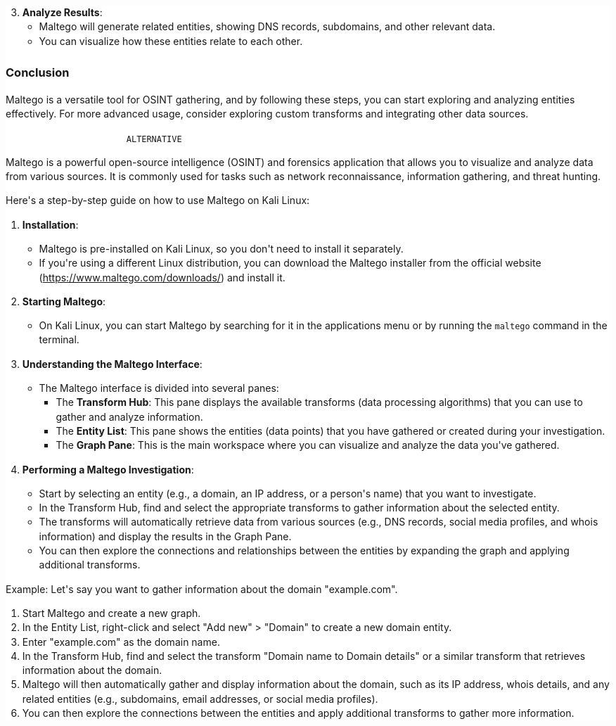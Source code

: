 3. **Analyze Results**:
   - Maltego will generate related entities, showing DNS records, subdomains, and other relevant data.
   - You can visualize how these entities relate to each other.

### Conclusion

Maltego is a versatile tool for OSINT gathering, and by following these steps, you can start exploring and analyzing entities effectively. For more advanced usage, consider exploring custom transforms and integrating other data sources.




                            ALTERNATIVE
Maltego is a powerful open-source intelligence (OSINT) and forensics application that allows you to visualize and analyze data from various sources. It is commonly used for tasks such as network reconnaissance, information gathering, and threat hunting.

Here's a step-by-step guide on how to use Maltego on Kali Linux:

1. **Installation**:
   - Maltego is pre-installed on Kali Linux, so you don't need to install it separately.
   - If you're using a different Linux distribution, you can download the Maltego installer from the official website (https://www.maltego.com/downloads/) and install it.

2. **Starting Maltego**:
   - On Kali Linux, you can start Maltego by searching for it in the applications menu or by running the `maltego` command in the terminal.

3. **Understanding the Maltego Interface**:
   - The Maltego interface is divided into several panes:
     - The **Transform Hub**: This pane displays the available transforms (data processing algorithms) that you can use to gather and analyze information.
     - The **Entity List**: This pane shows the entities (data points) that you have gathered or created during your investigation.
     - The **Graph Pane**: This is the main workspace where you can visualize and analyze the data you've gathered.

4. **Performing a Maltego Investigation**:
   - Start by selecting an entity (e.g., a domain, an IP address, or a person's name) that you want to investigate.
   - In the Transform Hub, find and select the appropriate transforms to gather information about the selected entity.
   - The transforms will automatically retrieve data from various sources (e.g., DNS records, social media profiles, and whois information) and display the results in the Graph Pane.
   - You can then explore the connections and relationships between the entities by expanding the graph and applying additional transforms.

Example:
Let's say you want to gather information about the domain "example.com".

1. Start Maltego and create a new graph.
2. In the Entity List, right-click and select "Add new" > "Domain" to create a new domain entity.
3. Enter "example.com" as the domain name.
4. In the Transform Hub, find and select the transform "Domain name to Domain details" or a similar transform that retrieves information about the domain.
5. Maltego will then automatically gather and display information about the domain, such as its IP address, whois details, and any related entities (e.g., subdomains, email addresses, or social media profiles).
6. You can then explore the connections between the entities and apply additional transforms to gather more information.
